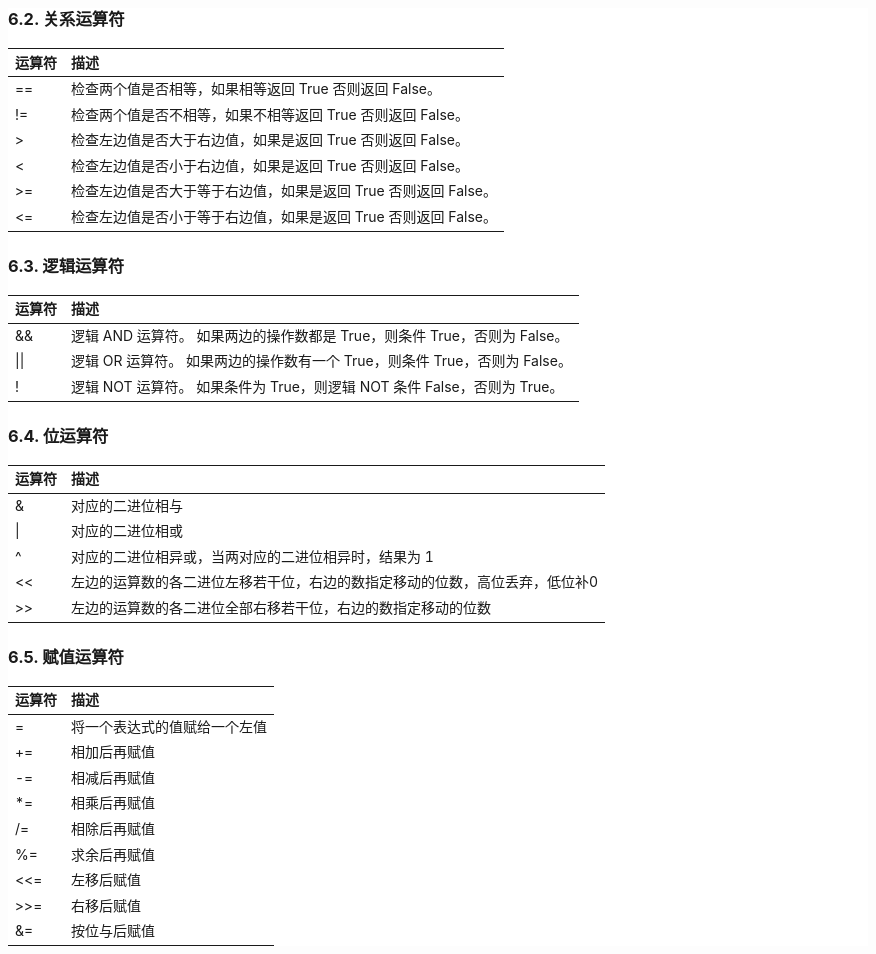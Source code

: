 ### 6.2. 关系运算符

| 运算符 | 描述                                                         |
| :----- | :----------------------------------------------------------- |
| ==     | 检查两个值是否相等，如果相等返回 True 否则返回 False。       |
| !=     | 检查两个值是否不相等，如果不相等返回 True 否则返回 False。   |
| >      | 检查左边值是否大于右边值，如果是返回 True 否则返回 False。   |
| <      | 检查左边值是否小于右边值，如果是返回 True 否则返回 False。   |
| >=     | 检查左边值是否大于等于右边值，如果是返回 True 否则返回 False。 |
| <=     | 检查左边值是否小于等于右边值，如果是返回 True 否则返回 False。 |

### 6.3. 逻辑运算符

| 运算符 | 描述                                                         |
| :----- | :----------------------------------------------------------- |
| &&     | 逻辑 AND 运算符。 如果两边的操作数都是 True，则条件 True，否则为 False。 |
| \|\|   | 逻辑 OR 运算符。 如果两边的操作数有一个 True，则条件 True，否则为 False。 |
| !      | 逻辑 NOT 运算符。 如果条件为 True，则逻辑 NOT 条件 False，否则为 True。 |

### 6.4. 位运算符

| 运算符 | 描述                                                         |
| :----- | :----------------------------------------------------------- |
| &      | 对应的二进位相与                                             |
| \|     | 对应的二进位相或                                             |
| ^      | 对应的二进位相异或，当两对应的二进位相异时，结果为 1         |
| <<     | 左边的运算数的各二进位左移若干位，右边的数指定移动的位数，高位丢弃，低位补0 |
| >>     | 左边的运算数的各二进位全部右移若干位，右边的数指定移动的位数 |

### 6.5. 赋值运算符

| 运算符 | 描述                         |
| :----- | :--------------------------- |
| =      | 将一个表达式的值赋给一个左值 |
| +=     | 相加后再赋值                 |
| -=     | 相减后再赋值                 |
| *=     | 相乘后再赋值                 |
| /=     | 相除后再赋值                 |
| %=     | 求余后再赋值                 |
| <<=    | 左移后赋值                   |
| >>=    | 右移后赋值                   |
| &=     | 按位与后赋值                 |
